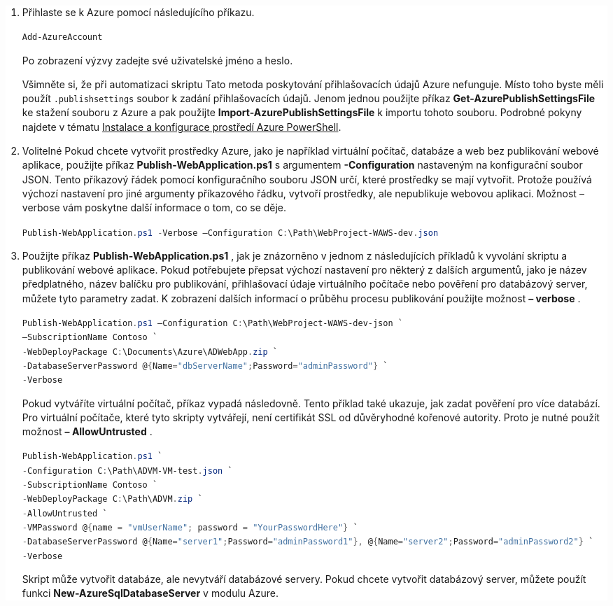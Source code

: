 1. Přihlaste se k Azure pomocí následujícího příkazu.

    ```powershell
    Add-AzureAccount
    ```

    Po zobrazení výzvy zadejte své uživatelské jméno a heslo.

    Všimněte si, že při automatizaci skriptu Tato metoda poskytování přihlašovacích údajů Azure nefunguje. Místo toho byste měli použít `.publishsettings` soubor k zadání přihlašovacích údajů. Jenom jednou použijte příkaz **Get-AzurePublishSettingsFile** ke stažení souboru z Azure a pak použijte **Import-AzurePublishSettingsFile** k importu tohoto souboru. Podrobné pokyny najdete v tématu [Instalace a konfigurace prostředí Azure PowerShell](/powershell/azure/overview).

1. Volitelné Pokud chcete vytvořit prostředky Azure, jako je například virtuální počítač, databáze a web bez publikování webové aplikace, použijte příkaz **Publish-WebApplication.ps1** s argumentem **-Configuration** nastaveným na konfigurační soubor JSON. Tento příkazový řádek pomocí konfiguračního souboru JSON určí, které prostředky se mají vytvořit. Protože používá výchozí nastavení pro jiné argumenty příkazového řádku, vytvoří prostředky, ale nepublikuje webovou aplikaci. Možnost – verbose vám poskytne další informace o tom, co se děje.

    ```powershell
    Publish-WebApplication.ps1 -Verbose –Configuration C:\Path\WebProject-WAWS-dev.json
    ```

1. Použijte příkaz **Publish-WebApplication.ps1** , jak je znázorněno v jednom z následujících příkladů k vyvolání skriptu a publikování webové aplikace. Pokud potřebujete přepsat výchozí nastavení pro některý z dalších argumentů, jako je název předplatného, název balíčku pro publikování, přihlašovací údaje virtuálního počítače nebo pověření pro databázový server, můžete tyto parametry zadat. K zobrazení dalších informací o průběhu procesu publikování použijte možnost **– verbose** .

    ```powershell
    Publish-WebApplication.ps1 –Configuration C:\Path\WebProject-WAWS-dev-json `
    –SubscriptionName Contoso `
    -WebDeployPackage C:\Documents\Azure\ADWebApp.zip `
    -DatabaseServerPassword @{Name="dbServerName";Password="adminPassword"} `
    -Verbose
    ```

    Pokud vytváříte virtuální počítač, příkaz vypadá následovně. Tento příklad také ukazuje, jak zadat pověření pro více databází. Pro virtuální počítače, které tyto skripty vytvářejí, není certifikát SSL od důvěryhodné kořenové autority. Proto je nutné použít možnost **– AllowUntrusted** .

    ```powershell
    Publish-WebApplication.ps1 `
    -Configuration C:\Path\ADVM-VM-test.json `
    -SubscriptionName Contoso `
    -WebDeployPackage C:\Path\ADVM.zip `
    -AllowUntrusted `
    -VMPassword @{name = "vmUserName"; password = "YourPasswordHere"} `
    -DatabaseServerPassword @{Name="server1";Password="adminPassword1"}, @{Name="server2";Password="adminPassword2"} `
    -Verbose
    ```

    Skript může vytvořit databáze, ale nevytváří databázové servery. Pokud chcete vytvořit databázový server, můžete použít funkci **New-AzureSqlDatabaseServer** v modulu Azure.
